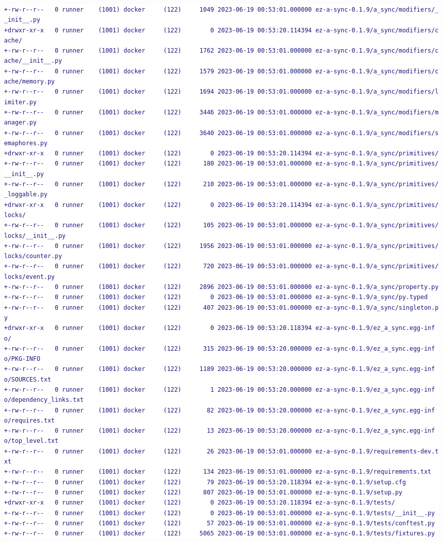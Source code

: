 ```diff
+-rw-r--r--   0 runner    (1001) docker     (122)     1049 2023-06-19 00:53:01.000000 ez-a-sync-0.1.9/a_sync/modifiers/__init__.py
+drwxr-xr-x   0 runner    (1001) docker     (122)        0 2023-06-19 00:53:20.114394 ez-a-sync-0.1.9/a_sync/modifiers/cache/
+-rw-r--r--   0 runner    (1001) docker     (122)     1762 2023-06-19 00:53:01.000000 ez-a-sync-0.1.9/a_sync/modifiers/cache/__init__.py
+-rw-r--r--   0 runner    (1001) docker     (122)     1579 2023-06-19 00:53:01.000000 ez-a-sync-0.1.9/a_sync/modifiers/cache/memory.py
+-rw-r--r--   0 runner    (1001) docker     (122)     1694 2023-06-19 00:53:01.000000 ez-a-sync-0.1.9/a_sync/modifiers/limiter.py
+-rw-r--r--   0 runner    (1001) docker     (122)     3446 2023-06-19 00:53:01.000000 ez-a-sync-0.1.9/a_sync/modifiers/manager.py
+-rw-r--r--   0 runner    (1001) docker     (122)     3640 2023-06-19 00:53:01.000000 ez-a-sync-0.1.9/a_sync/modifiers/semaphores.py
+drwxr-xr-x   0 runner    (1001) docker     (122)        0 2023-06-19 00:53:20.114394 ez-a-sync-0.1.9/a_sync/primitives/
+-rw-r--r--   0 runner    (1001) docker     (122)      180 2023-06-19 00:53:01.000000 ez-a-sync-0.1.9/a_sync/primitives/__init__.py
+-rw-r--r--   0 runner    (1001) docker     (122)      210 2023-06-19 00:53:01.000000 ez-a-sync-0.1.9/a_sync/primitives/_loggable.py
+drwxr-xr-x   0 runner    (1001) docker     (122)        0 2023-06-19 00:53:20.114394 ez-a-sync-0.1.9/a_sync/primitives/locks/
+-rw-r--r--   0 runner    (1001) docker     (122)      105 2023-06-19 00:53:01.000000 ez-a-sync-0.1.9/a_sync/primitives/locks/__init__.py
+-rw-r--r--   0 runner    (1001) docker     (122)     1956 2023-06-19 00:53:01.000000 ez-a-sync-0.1.9/a_sync/primitives/locks/counter.py
+-rw-r--r--   0 runner    (1001) docker     (122)      720 2023-06-19 00:53:01.000000 ez-a-sync-0.1.9/a_sync/primitives/locks/event.py
+-rw-r--r--   0 runner    (1001) docker     (122)     2896 2023-06-19 00:53:01.000000 ez-a-sync-0.1.9/a_sync/property.py
+-rw-r--r--   0 runner    (1001) docker     (122)        0 2023-06-19 00:53:01.000000 ez-a-sync-0.1.9/a_sync/py.typed
+-rw-r--r--   0 runner    (1001) docker     (122)      407 2023-06-19 00:53:01.000000 ez-a-sync-0.1.9/a_sync/singleton.py
+drwxr-xr-x   0 runner    (1001) docker     (122)        0 2023-06-19 00:53:20.118394 ez-a-sync-0.1.9/ez_a_sync.egg-info/
+-rw-r--r--   0 runner    (1001) docker     (122)      315 2023-06-19 00:53:20.000000 ez-a-sync-0.1.9/ez_a_sync.egg-info/PKG-INFO
+-rw-r--r--   0 runner    (1001) docker     (122)     1189 2023-06-19 00:53:20.000000 ez-a-sync-0.1.9/ez_a_sync.egg-info/SOURCES.txt
+-rw-r--r--   0 runner    (1001) docker     (122)        1 2023-06-19 00:53:20.000000 ez-a-sync-0.1.9/ez_a_sync.egg-info/dependency_links.txt
+-rw-r--r--   0 runner    (1001) docker     (122)       82 2023-06-19 00:53:20.000000 ez-a-sync-0.1.9/ez_a_sync.egg-info/requires.txt
+-rw-r--r--   0 runner    (1001) docker     (122)       13 2023-06-19 00:53:20.000000 ez-a-sync-0.1.9/ez_a_sync.egg-info/top_level.txt
+-rw-r--r--   0 runner    (1001) docker     (122)       26 2023-06-19 00:53:01.000000 ez-a-sync-0.1.9/requirements-dev.txt
+-rw-r--r--   0 runner    (1001) docker     (122)      134 2023-06-19 00:53:01.000000 ez-a-sync-0.1.9/requirements.txt
+-rw-r--r--   0 runner    (1001) docker     (122)       79 2023-06-19 00:53:20.118394 ez-a-sync-0.1.9/setup.cfg
+-rw-r--r--   0 runner    (1001) docker     (122)      807 2023-06-19 00:53:01.000000 ez-a-sync-0.1.9/setup.py
+drwxr-xr-x   0 runner    (1001) docker     (122)        0 2023-06-19 00:53:20.118394 ez-a-sync-0.1.9/tests/
+-rw-r--r--   0 runner    (1001) docker     (122)        0 2023-06-19 00:53:01.000000 ez-a-sync-0.1.9/tests/__init__.py
+-rw-r--r--   0 runner    (1001) docker     (122)       57 2023-06-19 00:53:01.000000 ez-a-sync-0.1.9/tests/conftest.py
+-rw-r--r--   0 runner    (1001) docker     (122)     5065 2023-06-19 00:53:01.000000 ez-a-sync-0.1.9/tests/fixtures.py
```